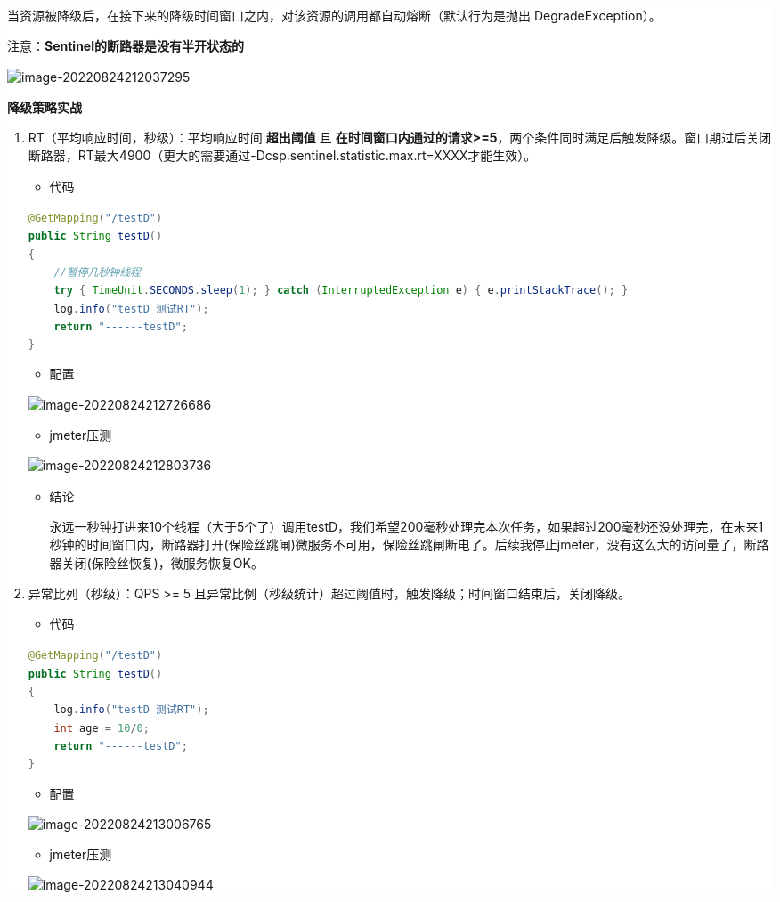 当资源被降级后，在接下来的降级时间窗口之内，对该资源的调用都自动熔断（默认行为是抛出 DegradeException）。

注意：**Sentinel的断路器是没有半开状态的**

![image-20220824212037295](http://image.xiaobailx.top/images/202208242120343.png)

**降级策略实战**

1. RT（平均响应时间，秒级）：平均响应时间 **超出阈值** 且 **在时间窗口内通过的请求>=5**，两个条件同时满足后触发降级。窗口期过后关闭断路器，RT最大4900（更大的需要通过-Dcsp.sentinel.statistic.max.rt=XXXX才能生效）。

   - 代码

   ```java
   @GetMapping("/testD")
   public String testD()
   {
       //暂停几秒钟线程
       try { TimeUnit.SECONDS.sleep(1); } catch (InterruptedException e) { e.printStackTrace(); }
       log.info("testD 测试RT");
       return "------testD";
   }
   ```

   - 配置

   ![image-20220824212726686](http://image.xiaobailx.top/images/202208242127733.png)

   - jmeter压测

   ![image-20220824212803736](http://image.xiaobailx.top/images/202208242128780.png)

   - 结论

     永远一秒钟打进来10个线程（大于5个了）调用testD，我们希望200毫秒处理完本次任务，如果超过200毫秒还没处理完，在未来1秒钟的时间窗口内，断路器打开(保险丝跳闸)微服务不可用，保险丝跳闸断电了。后续我停止jmeter，没有这么大的访问量了，断路器关闭(保险丝恢复)，微服务恢复OK。

2. 异常比列（秒级）：QPS >= 5 且异常比例（秒级统计）超过阈值时，触发降级；时间窗口结束后，关闭降级。

   - 代码

   ```java
   @GetMapping("/testD")
   public String testD()
   {
       log.info("testD 测试RT");
       int age = 10/0;
       return "------testD";
   }
   ```

   - 配置

   ![image-20220824213006765](http://image.xiaobailx.top/images/202208242130812.png)

   - jmeter压测

   ![image-20220824213040944](http://image.xiaobailx.top/images/202208242130986.png)
